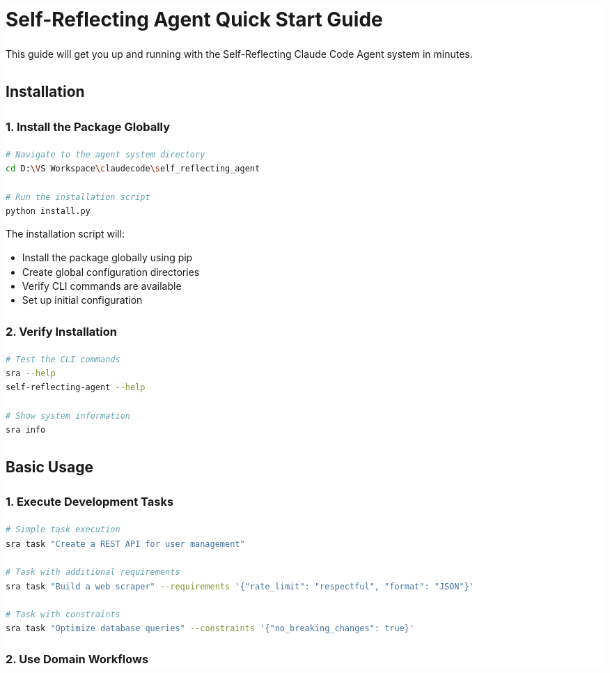 # Self-Reflecting Agent Quick Start Guide

This guide will get you up and running with the Self-Reflecting Claude Code Agent system in minutes.

## Installation

### 1. Install the Package Globally

```bash
# Navigate to the agent system directory
cd D:\VS Workspace\claudecode\self_reflecting_agent

# Run the installation script
python install.py
```

The installation script will:
- Install the package globally using pip
- Create global configuration directories
- Verify CLI commands are available
- Set up initial configuration

### 2. Verify Installation

```bash
# Test the CLI commands
sra --help
self-reflecting-agent --help

# Show system information
sra info
```

## Basic Usage

### 1. Execute Development Tasks

```bash
# Simple task execution
sra task "Create a REST API for user management"

# Task with additional requirements
sra task "Build a web scraper" --requirements '{"rate_limit": "respectful", "format": "JSON"}'

# Task with constraints
sra task "Optimize database queries" --constraints '{"no_breaking_changes": true}'
```

### 2. Use Domain Workflows
